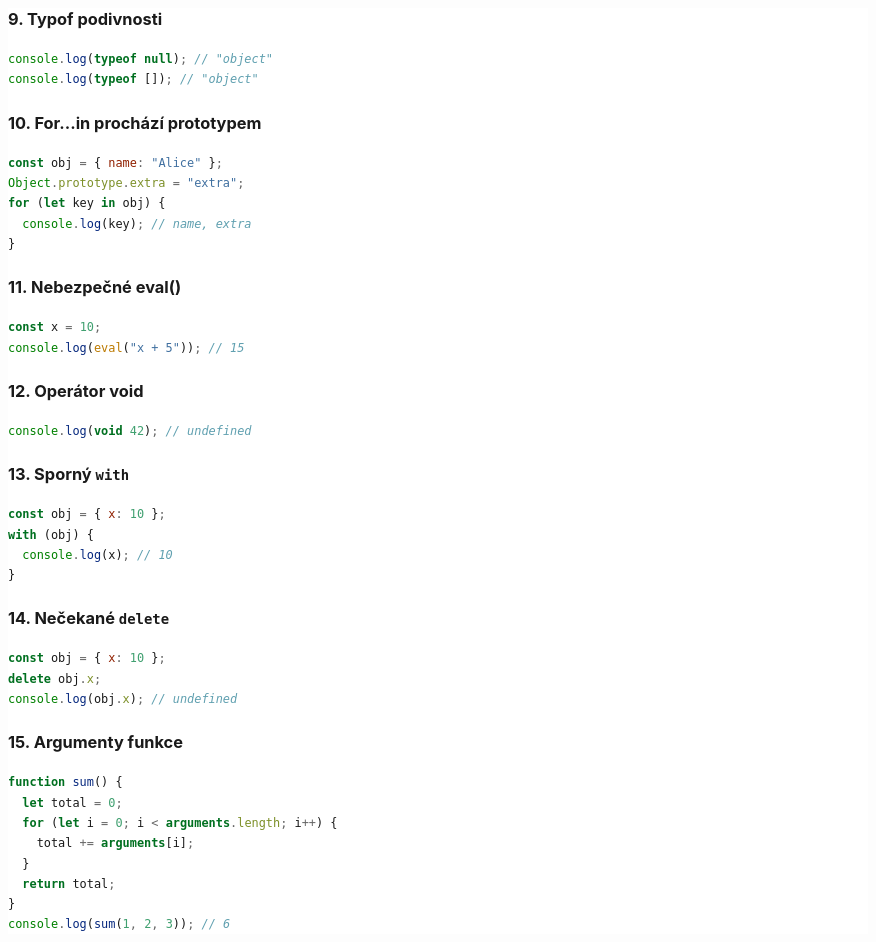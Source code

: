 ### 9. Typof podivnosti
```javascript
console.log(typeof null); // "object"
console.log(typeof []); // "object"
```

### 10. For...in prochází prototypem
```javascript
const obj = { name: "Alice" };
Object.prototype.extra = "extra";
for (let key in obj) {
  console.log(key); // name, extra
}
```

### 11. Nebezpečné eval()
```javascript
const x = 10;
console.log(eval("x + 5")); // 15
```

### 12. Operátor void
```javascript
console.log(void 42); // undefined
```

### 13. Sporný `with`
```javascript
const obj = { x: 10 };
with (obj) {
  console.log(x); // 10
}
```

### 14. Nečekané `delete`
```javascript
const obj = { x: 10 };
delete obj.x;
console.log(obj.x); // undefined
```

### 15. Argumenty funkce
```javascript
function sum() {
  let total = 0;
  for (let i = 0; i < arguments.length; i++) {
    total += arguments[i];
  }
  return total;
}
console.log(sum(1, 2, 3)); // 6
```
